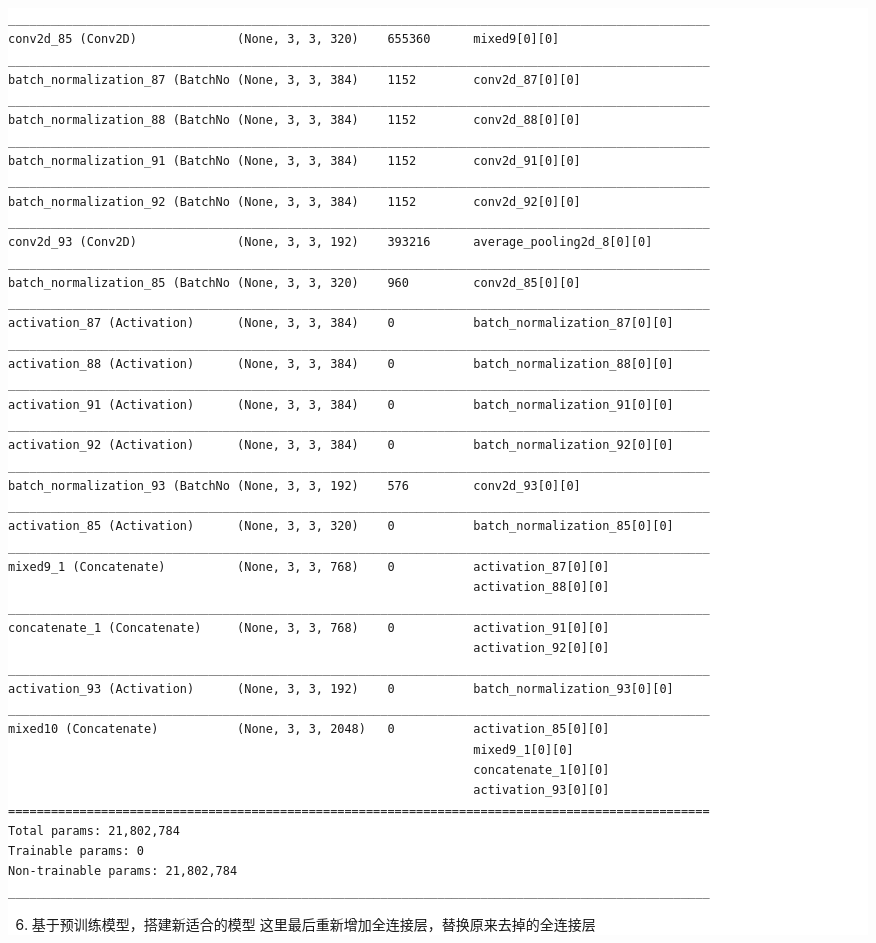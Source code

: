     __________________________________________________________________________________________________
    conv2d_85 (Conv2D)              (None, 3, 3, 320)    655360      mixed9[0][0]                     
    __________________________________________________________________________________________________
    batch_normalization_87 (BatchNo (None, 3, 3, 384)    1152        conv2d_87[0][0]                  
    __________________________________________________________________________________________________
    batch_normalization_88 (BatchNo (None, 3, 3, 384)    1152        conv2d_88[0][0]                  
    __________________________________________________________________________________________________
    batch_normalization_91 (BatchNo (None, 3, 3, 384)    1152        conv2d_91[0][0]                  
    __________________________________________________________________________________________________
    batch_normalization_92 (BatchNo (None, 3, 3, 384)    1152        conv2d_92[0][0]                  
    __________________________________________________________________________________________________
    conv2d_93 (Conv2D)              (None, 3, 3, 192)    393216      average_pooling2d_8[0][0]        
    __________________________________________________________________________________________________
    batch_normalization_85 (BatchNo (None, 3, 3, 320)    960         conv2d_85[0][0]                  
    __________________________________________________________________________________________________
    activation_87 (Activation)      (None, 3, 3, 384)    0           batch_normalization_87[0][0]     
    __________________________________________________________________________________________________
    activation_88 (Activation)      (None, 3, 3, 384)    0           batch_normalization_88[0][0]     
    __________________________________________________________________________________________________
    activation_91 (Activation)      (None, 3, 3, 384)    0           batch_normalization_91[0][0]     
    __________________________________________________________________________________________________
    activation_92 (Activation)      (None, 3, 3, 384)    0           batch_normalization_92[0][0]     
    __________________________________________________________________________________________________
    batch_normalization_93 (BatchNo (None, 3, 3, 192)    576         conv2d_93[0][0]                  
    __________________________________________________________________________________________________
    activation_85 (Activation)      (None, 3, 3, 320)    0           batch_normalization_85[0][0]     
    __________________________________________________________________________________________________
    mixed9_1 (Concatenate)          (None, 3, 3, 768)    0           activation_87[0][0]              
                                                                     activation_88[0][0]              
    __________________________________________________________________________________________________
    concatenate_1 (Concatenate)     (None, 3, 3, 768)    0           activation_91[0][0]              
                                                                     activation_92[0][0]              
    __________________________________________________________________________________________________
    activation_93 (Activation)      (None, 3, 3, 192)    0           batch_normalization_93[0][0]     
    __________________________________________________________________________________________________
    mixed10 (Concatenate)           (None, 3, 3, 2048)   0           activation_85[0][0]              
                                                                     mixed9_1[0][0]                   
                                                                     concatenate_1[0][0]              
                                                                     activation_93[0][0]              
    ==================================================================================================
    Total params: 21,802,784
    Trainable params: 0
    Non-trainable params: 21,802,784
    __________________________________________________________________________________________________


6. 基于预训练模型，搭建新适合的模型
   这里最后重新增加全连接层，替换原来去掉的全连接层
